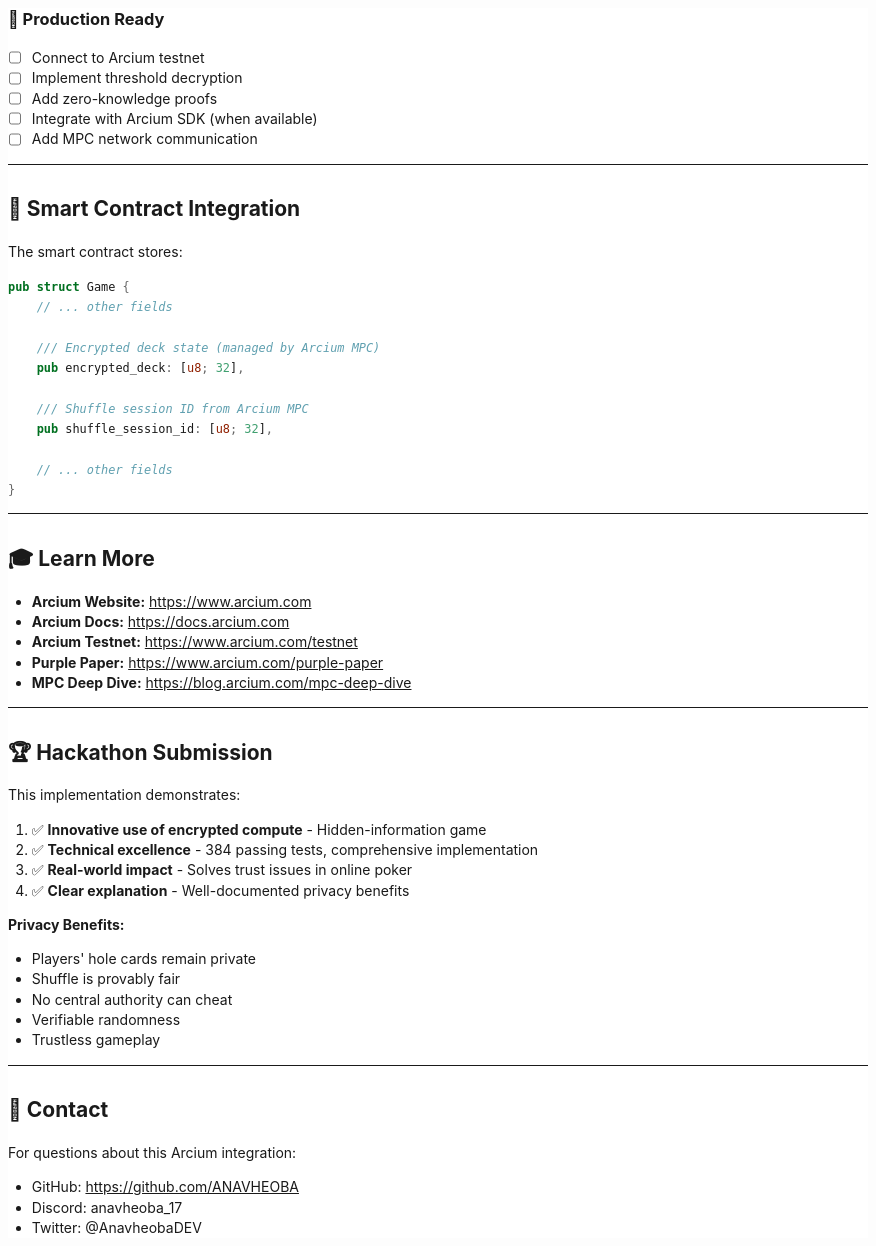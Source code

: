 ### 🔄 Production Ready
- [ ] Connect to Arcium testnet
- [ ] Implement threshold decryption
- [ ] Add zero-knowledge proofs
- [ ] Integrate with Arcium SDK (when available)
- [ ] Add MPC network communication

---

## 📝 Smart Contract Integration

The smart contract stores:
```rust
pub struct Game {
    // ... other fields
    
    /// Encrypted deck state (managed by Arcium MPC)
    pub encrypted_deck: [u8; 32],
    
    /// Shuffle session ID from Arcium MPC
    pub shuffle_session_id: [u8; 32],
    
    // ... other fields
}
```

---

## 🎓 Learn More

- **Arcium Website:** https://www.arcium.com
- **Arcium Docs:** https://docs.arcium.com
- **Arcium Testnet:** https://www.arcium.com/testnet
- **Purple Paper:** https://www.arcium.com/purple-paper
- **MPC Deep Dive:** https://blog.arcium.com/mpc-deep-dive

---

## 🏆 Hackathon Submission

This implementation demonstrates:
1. ✅ **Innovative use of encrypted compute** - Hidden-information game
2. ✅ **Technical excellence** - 384 passing tests, comprehensive implementation
3. ✅ **Real-world impact** - Solves trust issues in online poker
4. ✅ **Clear explanation** - Well-documented privacy benefits

**Privacy Benefits:**
- Players' hole cards remain private
- Shuffle is provably fair
- No central authority can cheat
- Verifiable randomness
- Trustless gameplay

---

## 📧 Contact

For questions about this Arcium integration:
- GitHub: https://github.com/ANAVHEOBA
- Discord: anavheoba_17
- Twitter: @AnavheobaDEV
